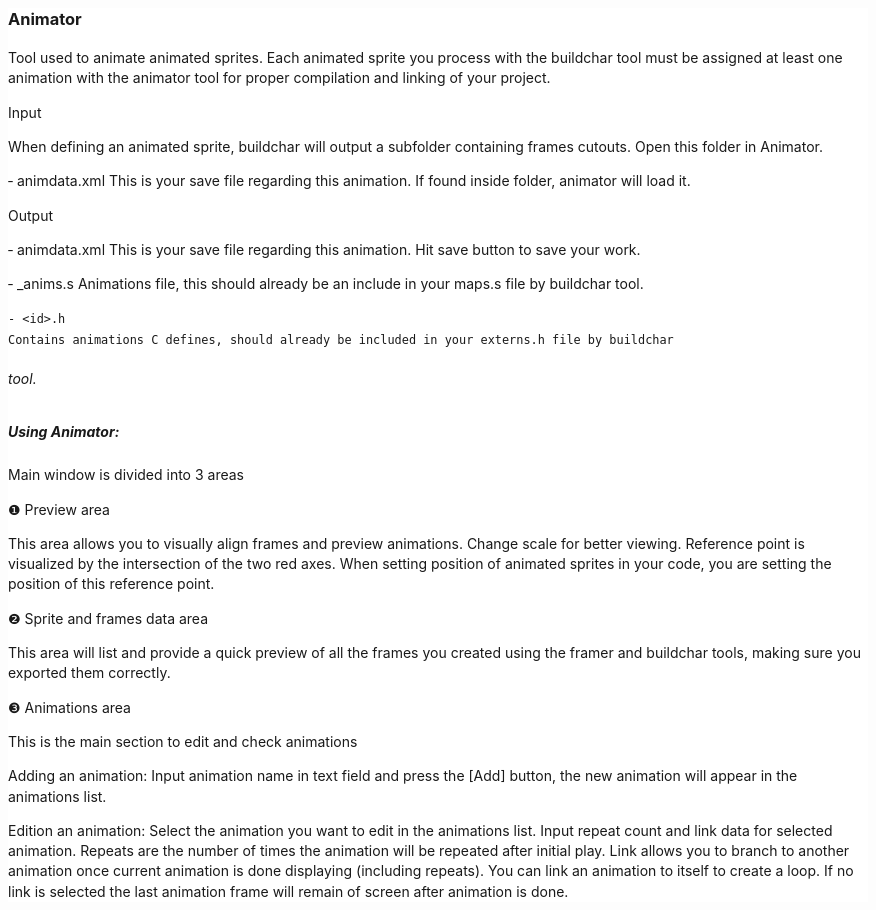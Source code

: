 
### Animator

Tool used to animate animated sprites.
Each animated sprite you process with the buildchar tool must be assigned at least one animation with
the animator tool for proper compilation and linking of your project.

Input

When defining an animated sprite, buildchar will output a subfolder containing frames cutouts. Open
this folder in Animator.

‐ animdata.xml
This is your save file regarding this animation. If found inside folder, animator will load it.

Output

‐ animdata.xml
This is your save file regarding this animation. Hit save button to save your work.

‐ <id>_anims.s
Animations file, this should already be an include in your maps.s file by buildchar tool.

```
‐ <id>.h
Contains animations C defines, should already be included in your externs.h file by buildchar
```
###### tool.

##### Using Animator:

Main window is divided into 3 areas


❶	Preview area

This area allows you to visually align frames and preview animations. Change scale for better viewing.
Reference point is visualized by the intersection of the two red axes. When setting position of
animated sprites in your code, you are setting the position of this reference point.

❷	Sprite and frames data area

This area will list and provide a quick preview of all the frames you created using the framer and
buildchar tools, making sure you exported them correctly.

❸	Animations area

This is the main section to edit and check animations

Adding an animation: Input animation name in text field and press the [Add] button, the new animation
will appear in the animations list.

Edition an animation: Select the animation you want to edit in the animations list. Input repeat count and
link data for selected animation. Repeats are the number of times the animation will be repeated after
initial play. Link allows you to branch to another animation once current animation is done displaying
(including repeats). You can link an animation to itself to create a loop. If no link is selected the last
animation frame will remain of screen after animation is done.
